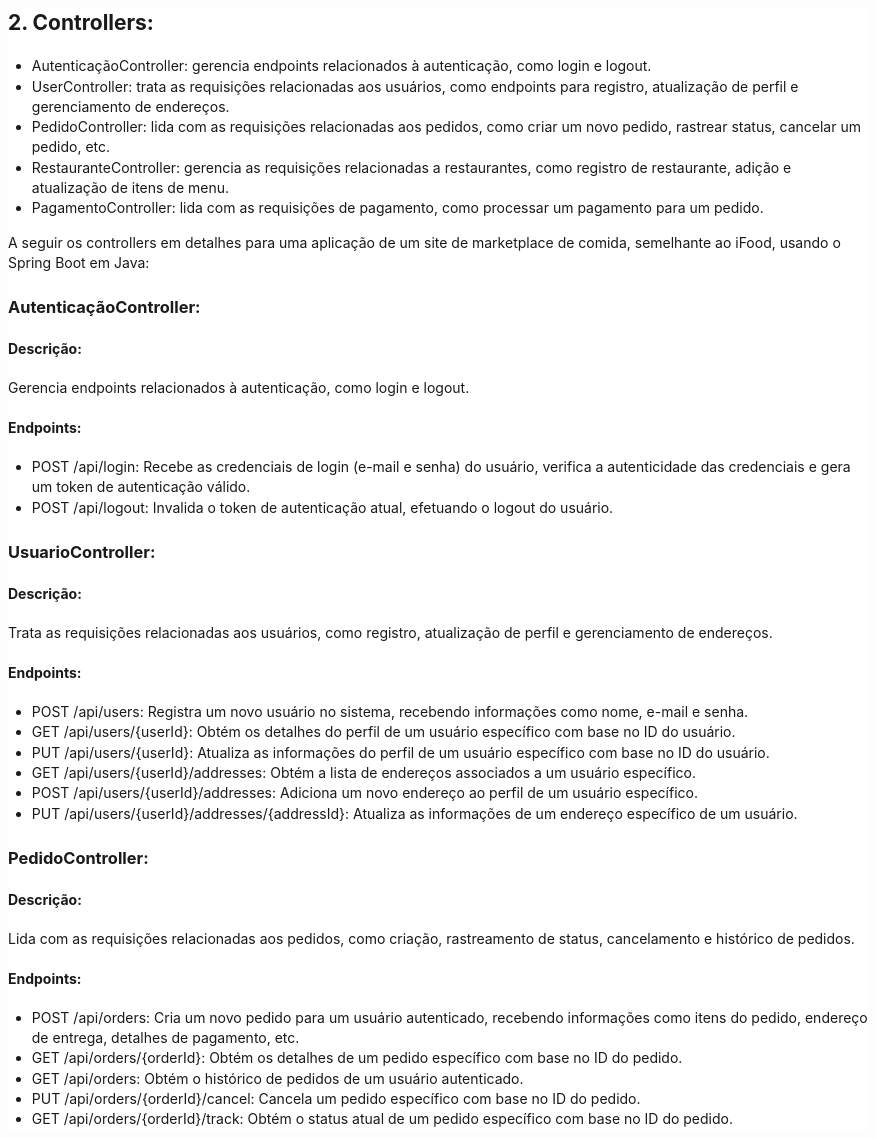 ## 2. Controllers:
- AutenticaçãoController: gerencia endpoints relacionados à autenticação, como login e logout.
- UserController: trata as requisições relacionadas aos usuários, como endpoints para registro, atualização de perfil e gerenciamento de endereços.
- PedidoController: lida com as requisições relacionadas aos pedidos, como criar um novo pedido, rastrear status, cancelar um pedido, etc.
- RestauranteController: gerencia as requisições relacionadas a restaurantes, como registro de restaurante, adição e atualização de itens de menu.
- PagamentoController: lida com as requisições de pagamento, como processar um pagamento para um pedido.

A seguir os controllers em detalhes para uma aplicação de um site de marketplace de comida, semelhante ao iFood, usando o Spring Boot em Java:

### AutenticaçãoController:

#### Descrição: 
Gerencia endpoints relacionados à autenticação, como login e logout.

#### Endpoints:
- POST /api/login: Recebe as credenciais de login (e-mail e senha) do usuário, verifica a autenticidade das credenciais e gera um token de autenticação válido.
- POST /api/logout: Invalida o token de autenticação atual, efetuando o logout do usuário.

### UsuarioController:

#### Descrição: 
Trata as requisições relacionadas aos usuários, como registro, atualização de perfil e gerenciamento de endereços.

#### Endpoints:
- POST /api/users: Registra um novo usuário no sistema, recebendo informações como nome, e-mail e senha.
- GET /api/users/{userId}: Obtém os detalhes do perfil de um usuário específico com base no ID do usuário.
- PUT /api/users/{userId}: Atualiza as informações do perfil de um usuário específico com base no ID do usuário.
- GET /api/users/{userId}/addresses: Obtém a lista de endereços associados a um usuário específico.
- POST /api/users/{userId}/addresses: Adiciona um novo endereço ao perfil de um usuário específico.
- PUT /api/users/{userId}/addresses/{addressId}: Atualiza as informações de um endereço específico de um usuário.

### PedidoController:

#### Descrição: 
Lida com as requisições relacionadas aos pedidos, como criação, rastreamento de status, cancelamento e histórico de pedidos.

#### Endpoints:
- POST /api/orders: Cria um novo pedido para um usuário autenticado, recebendo informações como itens do pedido, endereço de entrega, detalhes de pagamento, etc.
- GET /api/orders/{orderId}: Obtém os detalhes de um pedido específico com base no ID do pedido.
- GET /api/orders: Obtém o histórico de pedidos de um usuário autenticado.
- PUT /api/orders/{orderId}/cancel: Cancela um pedido específico com base no ID do pedido.
- GET /api/orders/{orderId}/track: Obtém o status atual de um pedido específico com base no ID do pedido.
